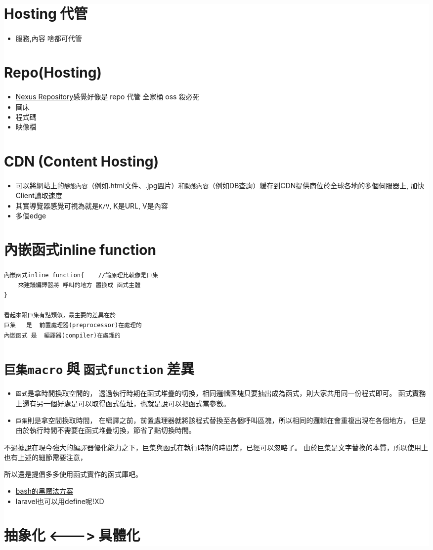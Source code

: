 # Hosting 代管
* 服務,內容 啥都可代管

# Repo(Hosting)
* [Nexus Repository](https://note.qidong.name/2017/08/nexus-repository-oss/)感覺好像是 repo 代管 全家桶 oss 殺必死
* 圖床
* 程式碼
* 映像檔

# CDN (Content Hosting)
* 可以將網站上的`靜態內容`（例如.html文件、.jpg圖片）和`動態內容`（例如DB查詢）緩存到CDN提供商位於全球各地的多個伺服器上, 加快Client讀取速度
* 其實導覽器感覺可視為就是`K/V`, K是URL, V是內容
* 多個edge

# 內嵌函式inline function
```
內嵌函式inline function{	//論原理比較像是巨集
	來建議編譯器將 呼叫的地方 置換成 函式主體 
}

看起來跟巨集有點類似，最主要的差異在於
巨集	 是	前置處理器(preprocessor)在處理的
內嵌函式 是 	編譯器(compiler)在處理的
```

# `巨集macro` 與 `函式function` 差異


* `函式`是拿時間換取空間的，
透過執行時期在函式堆疊的切換，相同邏輯區塊只要抽出成為函式，則大家共用同一份程式即可。
函式實務上還有另一個好處是可以取得函式位址，也就是說可以把函式當參數。

* `巨集`則是拿空間換取時間，
在編譯之前，前置處理器就將該程式替換至各個呼叫區塊，所以相同的邏輯在會重複出現在各個地方，
但是由於執行時間不需要在函式堆疊切換，節省了點切換時間。

不過據說在現今強大的編譯器優化能力之下，巨集與函式在執行時期的時間差，已經可以忽略了。
由於巨集是文字替換的本質，所以使用上也有上述的細節需要注意，

所以還是提倡多多使用函式實作的函式庫吧。

* [bash的黑魔法方案](https://stackoverflow.com/questions/10186359/define-a-function-like-macro-in-bash)
* laravel也可以用define呢!XD

# 抽象化 <---> 具體化 
